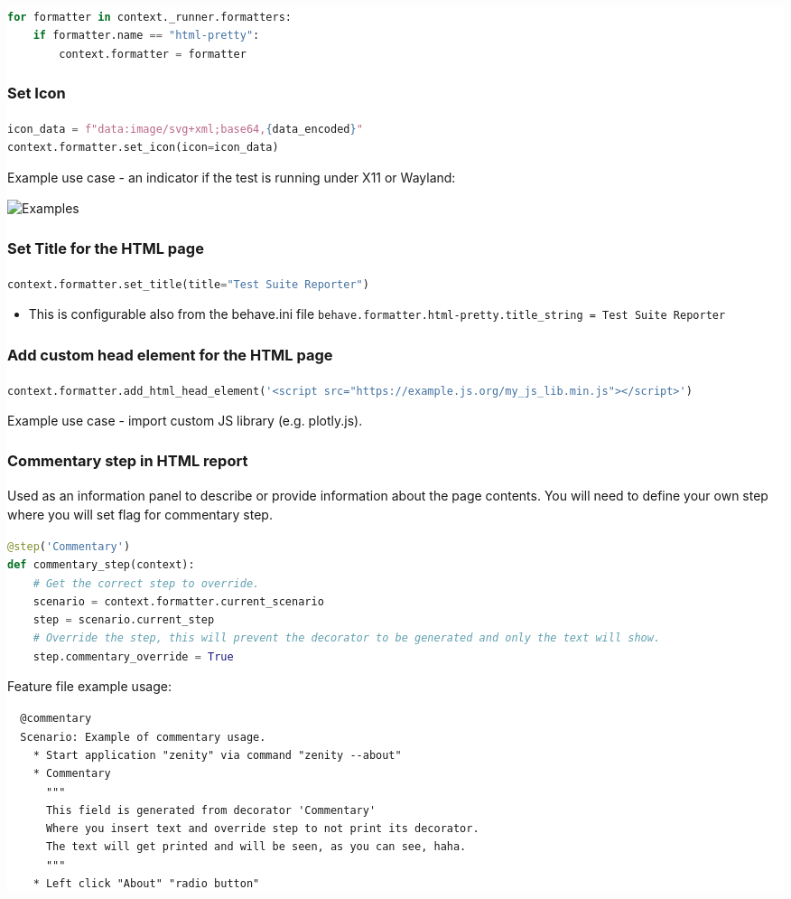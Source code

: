 ```python
for formatter in context._runner.formatters:
    if formatter.name == "html-pretty":
        context.formatter = formatter
```

### Set Icon

```python
icon_data = f"data:image/svg+xml;base64,{data_encoded}"
context.formatter.set_icon(icon=icon_data)
```

Example use case - an indicator if the test is running under X11 or Wayland:

![Examples](design/set_icon_examples.png)

### Set Title for the HTML page

```python
context.formatter.set_title(title="Test Suite Reporter")
```

 - This is configurable also from the behave.ini file `behave.formatter.html-pretty.title_string = Test Suite Reporter`


### Add custom head element for the HTML page

```python
context.formatter.add_html_head_element('<script src="https://example.js.org/my_js_lib.min.js"></script>')
```

Example use case - import custom JS library (e.g. plotly.js).


### Commentary step in HTML report

Used as an information panel to describe or provide information about the page contents.
You will need to define your own step where you will set flag for commentary step.

```python
@step('Commentary')
def commentary_step(context):
    # Get the correct step to override.
    scenario = context.formatter.current_scenario
    step = scenario.current_step
    # Override the step, this will prevent the decorator to be generated and only the text will show.
    step.commentary_override = True
```

Feature file example usage:

```gherkin
  @commentary
  Scenario: Example of commentary usage.
    * Start application "zenity" via command "zenity --about"
    * Commentary
      """
      This field is generated from decorator 'Commentary'
      Where you insert text and override step to not print its decorator.
      The text will get printed and will be seen, as you can see, haha.
      """
    * Left click "About" "radio button"

```
